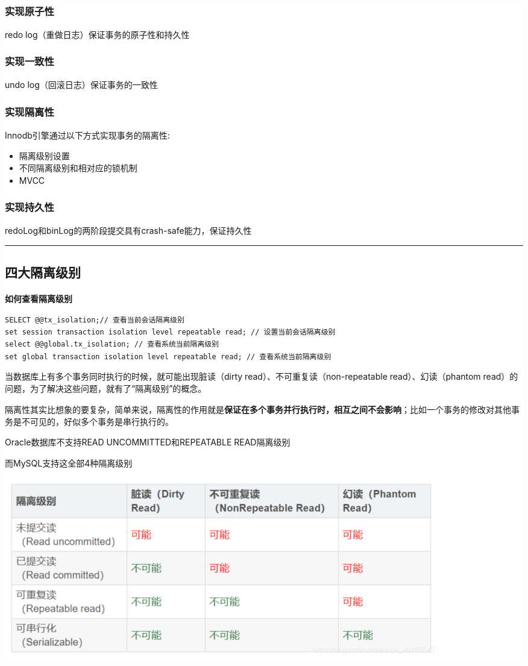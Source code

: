

### 实现原子性

redo log（重做日志）保证事务的原子性和持久性



### 实现一致性

undo log（回滚日志）保证事务的一致性



### 实现隔离性

Innodb引擎通过以下方式实现事务的隔离性:

- 隔离级别设置
- 不同隔离级别和相对应的锁机制
- MVCC



### 实现持久性

redoLog和binLog的两阶段提交具有crash-safe能力，保证持久性





---

## 四大隔离级别

**如何查看隔离级别**

~~~shell
SELECT @@tx_isolation;// 查看当前会话隔离级别
set session transaction isolation level repeatable read; // 设置当前会话隔离级别
select @@global.tx_isolation; // 查看系统当前隔离级别
set global transaction isolation level repeatable read; // 查看系统当前隔离级别
~~~



当数据库上有多个事务同时执行的时候，就可能出现脏读（dirty read）、不可重复读（non-repeatable read）、幻读（phantom read）的问题，为了解决这些问题，就有了“隔离级别”的概念。

隔离性其实比想象的要复杂，简单来说，隔离性的作用就是**保证在多个事务并行执行时，相互之间不会影响**；比如一个事务的修改对其他事务是不可见的，好似多个事务是串行执行的。



Oracle数据库不支持READ UNCOMMITTED和REPEATABLE READ隔离级别

而MySQL支持这全部4种隔离级别

![](images/26823d92df2c45e5a4aead8b8556e9f0.png)

